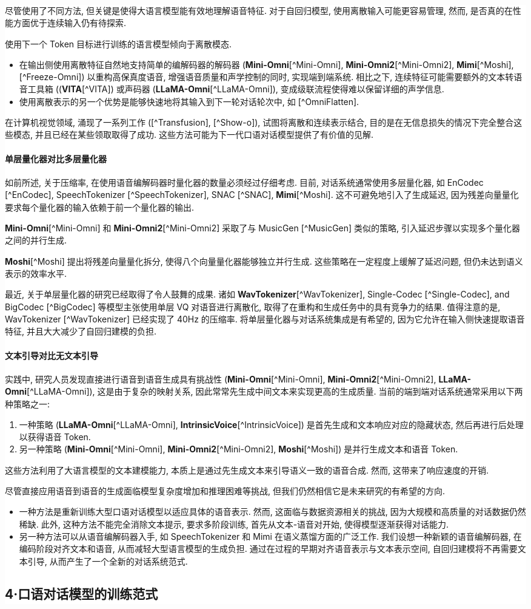 尽管使用了不同方法, 但关键是使得大语言模型能有效地理解语音特征.
对于自回归模型, 使用离散输入可能更容易管理, 然而, 是否真的在性能方面优于连续输入仍有待探索.

使用下一个 Token 目标进行训练的语言模型倾向于离散模态.
- 在输出侧使用离散特征自然地支持简单的编解码器的解码器 (**Mini-Omni**[^Mini-Omni], **Mini-Omni2**[^Mini-Omni2], **Mimi**[^Moshi], [^Freeze-Omni]) 以重构高保真度语音, 增强语音质量和声学控制的同时, 实现端到端系统.
相比之下, 连续特征可能需要额外的文本转语音工具箱 ((**VITA**[^VITA]) 或声码器 (**LLaMA-Omni**[^LLaMA-Omni]), 变成级联流程使得难以保留详细的声学信息.
- 使用离散表示的另一个优势是能够快速地将其输入到下一轮对话轮次中, 如 [^OmniFlatten].

在计算机视觉领域, 涌现了一系列工作 ([^Transfusion], [^Show-o]), 试图将离散和连续表示结合, 目的是在无信息损失的情况下完全整合这些模态, 并且已经在某些领取取得了成功.
这些方法可能为下一代口语对话模型提供了有价值的见解.

#### 单层量化器对比多层量化器

如前所述, 关于压缩率, 在使用语音编解码器时量化器的数量必须经过仔细考虑.
目前, 对话系统通常使用多层量化器, 如 EnCodec [^EnCodec], SpeechTokenizer [^SpeechTokenizer], SNAC [^SNAC], **Mimi**[^Moshi].
这不可避免地引入了生成延迟, 因为残差向量量化要求每个量化器的输入依赖于前一个量化器的输出.

**Mini-Omni**[^Mini-Omni] 和 **Mini-Omni2**[^Mini-Omni2] 采取了与 MusicGen [^MusicGen] 类似的策略, 引入延迟步骤以实现多个量化器之间的并行生成.

**Moshi**[^Moshi] 提出将残差向量量化拆分, 使得八个向量量化器能够独立并行生成.
这些策略在一定程度上缓解了延迟问题, 但仍未达到语义表示的效率水平.

最近, 关于单层量化器的研究已经取得了令人鼓舞的成果.
诸如 **WavTokenizer**[^WavTokenizer], Single-Codec [^Single-Codec], and BigCodec [^BigCodec] 等模型主张使用单层 VQ 对语音进行离散化, 取得了在重构和生成任务中的具有竞争力的结果.
值得注意的是, WavTokenizer [^WavTokenizer] 已经实现了 40Hz 的压缩率.
将单层量化器与对话系统集成是有希望的, 因为它允许在输入侧快速提取语音特征, 并且大大减少了自回归建模的负担.

#### 文本引导对比无文本引导

实践中, 研究人员发现直接进行语音到语音生成具有挑战性 (**Mini-Omni**[^Mini-Omni], **Mini-Omni2**[^Mini-Omni2], **LLaMA-Omni**[^LLaMA-Omni]), 这是由于复杂的映射关系, 因此常常先生成中间文本来实现更高的生成质量.
当前的端到端对话系统通常采用以下两种策略之一:
1. 一种策略 (**LLaMA-Omni**[^LLaMA-Omni], **IntrinsicVoice**[^IntrinsicVoice]) 是首先生成和文本响应对应的隐藏状态, 然后再进行后处理以获得语音 Token.
2. 另一种策略 (**Mini-Omni**[^Mini-Omni], **Mini-Omni2**[^Mini-Omni2], **Moshi**[^Moshi]) 是并行生成文本和语音 Token.

这些方法利用了大语言模型的文本建模能力, 本质上是通过先生成文本来引导语义一致的语音合成.
然而, 这带来了响应速度的开销.

尽管直接应用语音到语音的生成面临模型复杂度增加和推理困难等挑战, 但我们仍然相信它是未来研究的有希望的方向.
- 一种方法是重新训练大型口语对话模型以适应具体的语音表示.
然而, 这面临与数据资源相关的挑战, 因为大规模和高质量的对话数据仍然稀缺.
此外, 这种方法不能完全消除文本提示, 要求多阶段训练, 首先从文本-语音对开始, 使得模型逐渐获得对话能力.
- 另一种方法可以从语音编解码器入手, 如 SpeechTokenizer 和 Mimi 在语义蒸馏方面的广泛工作.
  我们设想一种新颖的语音编解码器, 在编码阶段对齐文本和语音, 从而减轻大型语言模型的生成负担.
  通过在过程的早期对齐语音表示与文本表示空间, 自回归建模将不再需要文本引导, 从而产生了一个全新的对话系统范式.

## 4·口语对话模型的训练范式
